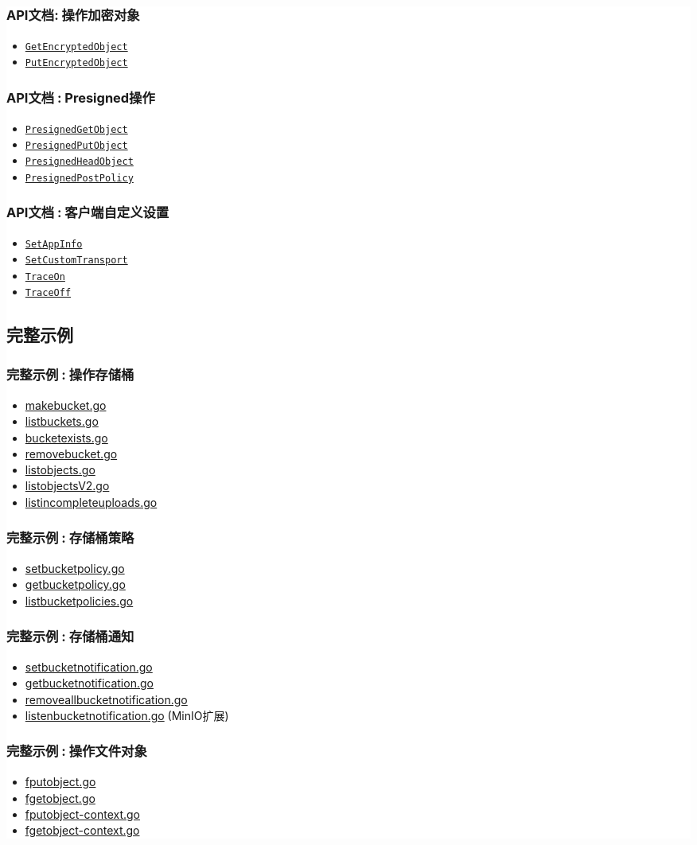 ### API文档: 操作加密对象
* [`GetEncryptedObject`](https://docs.min.io/docs/golang-client-api-reference#GetEncryptedObject)
* [`PutEncryptedObject`](https://docs.min.io/docs/golang-client-api-reference#PutEncryptedObject)

### API文档 : Presigned操作
* [`PresignedGetObject`](https://docs.min.io/docs/golang-client-api-reference#PresignedGetObject)
* [`PresignedPutObject`](https://docs.min.io/docs/golang-client-api-reference#PresignedPutObject)
* [`PresignedHeadObject`](https://docs.min.io/docs/golang-client-api-reference#PresignedHeadObject)
* [`PresignedPostPolicy`](https://docs.min.io/docs/golang-client-api-reference#PresignedPostPolicy)

### API文档 : 客户端自定义设置
* [`SetAppInfo`](http://docs.min.io/docs/golang-client-api-reference#SetAppInfo)
* [`SetCustomTransport`](http://docs.min.io/docs/golang-client-api-reference#SetCustomTransport)
* [`TraceOn`](http://docs.min.io/docs/golang-client-api-reference#TraceOn)
* [`TraceOff`](http://docs.min.io/docs/golang-client-api-reference#TraceOff)

## 完整示例

### 完整示例 : 操作存储桶
* [makebucket.go](https://github.com/zcs-seu/minio-go/blob/master/examples/s3/makebucket.go)
* [listbuckets.go](https://github.com/zcs-seu/minio-go/blob/master/examples/s3/listbuckets.go)
* [bucketexists.go](https://github.com/zcs-seu/minio-go/blob/master/examples/s3/bucketexists.go)
* [removebucket.go](https://github.com/zcs-seu/minio-go/blob/master/examples/s3/removebucket.go)
* [listobjects.go](https://github.com/zcs-seu/minio-go/blob/master/examples/s3/listobjects.go)
* [listobjectsV2.go](https://github.com/zcs-seu/minio-go/blob/master/examples/s3/listobjectsV2.go)
* [listincompleteuploads.go](https://github.com/zcs-seu/minio-go/blob/master/examples/s3/listincompleteuploads.go)

### 完整示例 : 存储桶策略
* [setbucketpolicy.go](https://github.com/zcs-seu/minio-go/blob/master/examples/s3/setbucketpolicy.go)
* [getbucketpolicy.go](https://github.com/zcs-seu/minio-go/blob/master/examples/s3/getbucketpolicy.go)
* [listbucketpolicies.go](https://github.com/zcs-seu/minio-go/blob/master/examples/s3/listbucketpolicies.go)
 
### 完整示例 : 存储桶通知
* [setbucketnotification.go](https://github.com/zcs-seu/minio-go/blob/master/examples/s3/setbucketnotification.go)
* [getbucketnotification.go](https://github.com/zcs-seu/minio-go/blob/master/examples/s3/getbucketnotification.go)
* [removeallbucketnotification.go](https://github.com/zcs-seu/minio-go/blob/master/examples/s3/removeallbucketnotification.go)
* [listenbucketnotification.go](https://github.com/zcs-seu/minio-go/blob/master/examples/minio/listenbucketnotification.go) (MinIO扩展)

### 完整示例 : 操作文件对象
* [fputobject.go](https://github.com/zcs-seu/minio-go/blob/master/examples/s3/fputobject.go)
* [fgetobject.go](https://github.com/zcs-seu/minio-go/blob/master/examples/s3/fgetobject.go)
* [fputobject-context.go](https://github.com/zcs-seu/minio-go/blob/master/examples/s3/fputobject-context.go)
* [fgetobject-context.go](https://github.com/zcs-seu/minio-go/blob/master/examples/s3/fgetobject-context.go)
